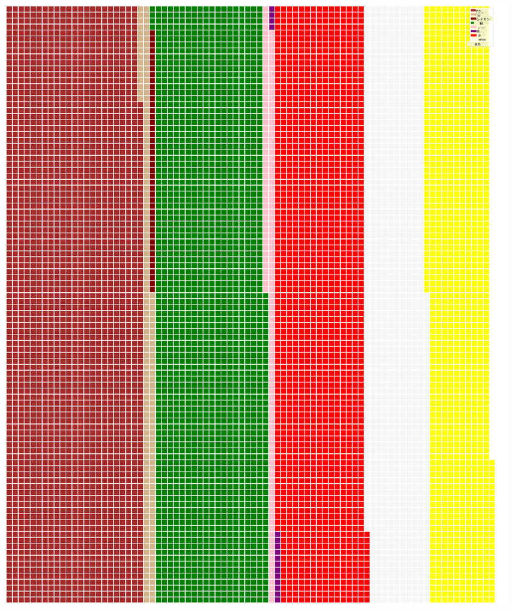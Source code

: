 ![ワッフルチャート](../../../../translated_images/waffle.5455dbae4ccf17d53bb40ff0a657ecef7b8aa967e27a19cc96325bd81598f65e.ja.png)
